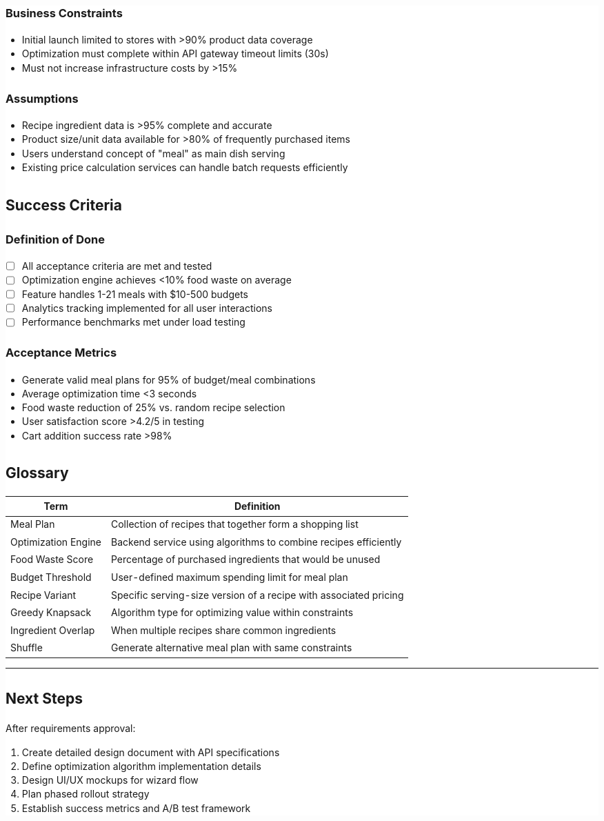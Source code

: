 ### Business Constraints
- Initial launch limited to stores with >90% product data coverage
- Optimization must complete within API gateway timeout limits (30s)
- Must not increase infrastructure costs by >15%

### Assumptions
- Recipe ingredient data is >95% complete and accurate
- Product size/unit data available for >80% of frequently purchased items
- Users understand concept of "meal" as main dish serving 
- Existing price calculation services can handle batch requests efficiently

## Success Criteria

### Definition of Done
- [ ] All acceptance criteria are met and tested
- [ ] Optimization engine achieves <10% food waste on average
- [ ] Feature handles 1-21 meals with $10-500 budgets
- [ ] Analytics tracking implemented for all user interactions
- [ ] Performance benchmarks met under load testing

### Acceptance Metrics
- Generate valid meal plans for 95% of budget/meal combinations
- Average optimization time <3 seconds
- Food waste reduction of 25% vs. random recipe selection
- User satisfaction score >4.2/5 in testing
- Cart addition success rate >98%

## Glossary

| Term | Definition |
|------|------------|
| Meal Plan | Collection of recipes that together form a shopping list |
| Optimization Engine | Backend service using algorithms to combine recipes efficiently |
| Food Waste Score | Percentage of purchased ingredients that would be unused |
| Budget Threshold | User-defined maximum spending limit for meal plan |
| Recipe Variant | Specific serving-size version of a recipe with associated pricing |
| Greedy Knapsack | Algorithm type for optimizing value within constraints |
| Ingredient Overlap | When multiple recipes share common ingredients |
| Shuffle | Generate alternative meal plan with same constraints |

---

## Next Steps

After requirements approval:
1. Create detailed design document with API specifications
2. Define optimization algorithm implementation details
3. Design UI/UX mockups for wizard flow
4. Plan phased rollout strategy
5. Establish success metrics and A/B test framework